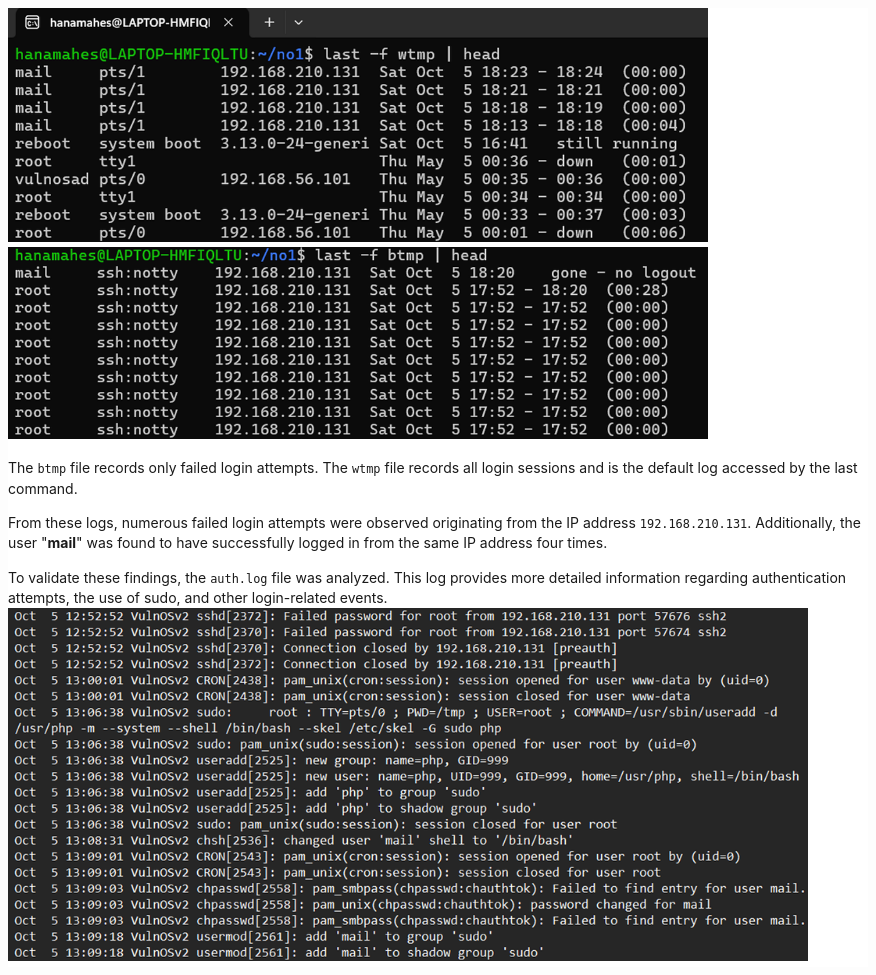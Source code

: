    <img width="700" alt="Process-4c" src="https://github.com/hanamahes78/Digital-Forensics/blob/main/img/R5-7.png"><br>
   <img width="700" alt="Process-4d" src="https://github.com/hanamahes78/Digital-Forensics/blob/main/img/R5-8.png"><br>

   The `btmp` file records only failed login attempts. The `wtmp` file records all login sessions and is the default log accessed by the last command.

   From these logs, numerous failed login attempts were observed originating from the IP address `192.168.210.131`. Additionally, the user "**mail**" was found to have successfully logged in from the same IP address four times.
   
   To validate these findings, the `auth.log` file was analyzed. This log provides more detailed information regarding authentication attempts, the use of sudo, and other login-related events.<br>
   <img width="800" alt="Process-4e" src="https://github.com/hanamahes78/Digital-Forensics/blob/main/img/R5-9.png"><br>
